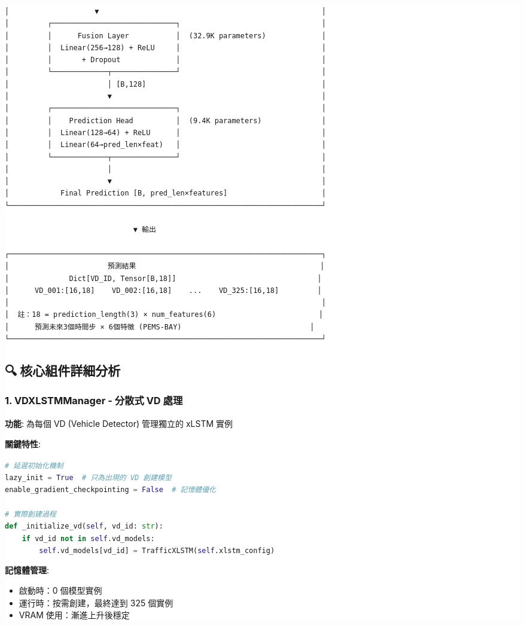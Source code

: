 ```
│                    ▼                                                    │
│         ┌─────────────────────────────┐                                 │
│         │      Fusion Layer           │  (32.9K parameters)             │
│         │  Linear(256→128) + ReLU     │                                 │
│         │       + Dropout             │                                 │
│         └─────────────┬───────────────┘                                 │
│                       │ [B,128]                                         │
│                       ▼                                                 │
│         ┌─────────────────────────────┐                                 │
│         │    Prediction Head          │  (9.4K parameters)              │
│         │  Linear(128→64) + ReLU      │                                 │
│         │  Linear(64→pred_len×feat)   │                                 │
│         └─────────────┬───────────────┘                                 │
│                       │                                                 │
│                       ▼                                                 │
│            Final Prediction [B, pred_len×features]                      │
└─────────────────────────────────────────────────────────────────────────┘

                              ▼ 輸出
          
┌─────────────────────────────────────────────────────────────────────────┐
│                       預測結果                                           │
│              Dict[VD_ID, Tensor[B,18]]                                 │
│      VD_001:[16,18]    VD_002:[16,18]    ...    VD_325:[16,18]         │
│                                                                         │
│  註：18 = prediction_length(3) × num_features(6)                        │
│      預測未來3個時間步 × 6個特徵 (PEMS-BAY)                              │
└─────────────────────────────────────────────────────────────────────────┘
```

## 🔍 **核心組件詳細分析**

### 1. VDXLSTMManager - 分散式 VD 處理

**功能**: 為每個 VD (Vehicle Detector) 管理獨立的 xLSTM 實例

**關鍵特性**:
```python
# 延遲初始化機制
lazy_init = True  # 只為出現的 VD 創建模型
enable_gradient_checkpointing = False  # 記憶體優化

# 實際創建過程
def _initialize_vd(self, vd_id: str):
    if vd_id not in self.vd_models:
        self.vd_models[vd_id] = TrafficXLSTM(self.xlstm_config)
```

**記憶體管理**:
- 啟動時：0 個模型實例
- 運行時：按需創建，最終達到 325 個實例
- VRAM 使用：漸進上升後穩定
